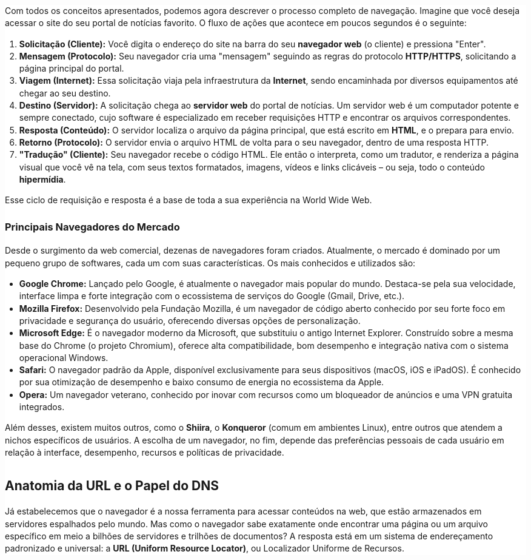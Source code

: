 Com todos os conceitos apresentados, podemos agora descrever o processo completo de navegação. Imagine que você deseja acessar o site do seu portal de notícias favorito. O fluxo de ações que acontece em poucos segundos é o seguinte:

1. **Solicitação (Cliente):** Você digita o endereço do site na barra do seu **navegador web** (o cliente) e pressiona "Enter".
2. **Mensagem (Protocolo):** Seu navegador cria uma "mensagem" seguindo as regras do protocolo **HTTP/HTTPS**, solicitando a página principal do portal.
3. **Viagem (Internet):** Essa solicitação viaja pela infraestrutura da **Internet**, sendo encaminhada por diversos equipamentos até chegar ao seu destino.
4. **Destino (Servidor):** A solicitação chega ao **servidor web** do portal de notícias. Um servidor web é um computador potente e sempre conectado, cujo software é especializado em receber requisições HTTP e encontrar os arquivos correspondentes.
5. **Resposta (Conteúdo):** O servidor localiza o arquivo da página principal, que está escrito em **HTML**, e o prepara para envio.
6. **Retorno (Protocolo):** O servidor envia o arquivo HTML de volta para o seu navegador, dentro de uma resposta HTTP.
7. **"Tradução" (Cliente):** Seu navegador recebe o código HTML. Ele então o interpreta, como um tradutor, e renderiza a página visual que você vê na tela, com seus textos formatados, imagens, vídeos e links clicáveis – ou seja, todo o conteúdo **hipermídia**.

Esse ciclo de requisição e resposta é a base de toda a sua experiência na World Wide Web.

### Principais Navegadores do Mercado

Desde o surgimento da web comercial, dezenas de navegadores foram criados. Atualmente, o mercado é dominado por um pequeno grupo de softwares, cada um com suas características. Os mais conhecidos e utilizados são:

- **Google Chrome:** Lançado pelo Google, é atualmente o navegador mais popular do mundo. Destaca-se pela sua velocidade, interface limpa e forte integração com o ecossistema de serviços do Google (Gmail, Drive, etc.).
- **Mozilla Firefox:** Desenvolvido pela Fundação Mozilla, é um navegador de código aberto conhecido por seu forte foco em privacidade e segurança do usuário, oferecendo diversas opções de personalização.
- **Microsoft Edge:** É o navegador moderno da Microsoft, que substituiu o antigo Internet Explorer. Construído sobre a mesma base do Chrome (o projeto Chromium), oferece alta compatibilidade, bom desempenho e integração nativa com o sistema operacional Windows.
- **Safari:** O navegador padrão da Apple, disponível exclusivamente para seus dispositivos (macOS, iOS e iPadOS). É conhecido por sua otimização de desempenho e baixo consumo de energia no ecossistema da Apple.
- **Opera:** Um navegador veterano, conhecido por inovar com recursos como um bloqueador de anúncios e uma VPN gratuita integrados.

Além desses, existem muitos outros, como o **Shiira**, o **Konqueror** (comum em ambientes Linux), entre outros que atendem a nichos específicos de usuários. A escolha de um navegador, no fim, depende das preferências pessoais de cada usuário em relação à interface, desempenho, recursos e políticas de privacidade.

## Anatomia da URL e o Papel do DNS

Já estabelecemos que o navegador é a nossa ferramenta para acessar conteúdos na web, que estão armazenados em servidores espalhados pelo mundo. Mas como o navegador sabe exatamente onde encontrar uma página ou um arquivo específico em meio a bilhões de servidores e trilhões de documentos? A resposta está em um sistema de endereçamento padronizado e universal: a **URL (Uniform Resource Locator)**, ou Localizador Uniforme de Recursos.
